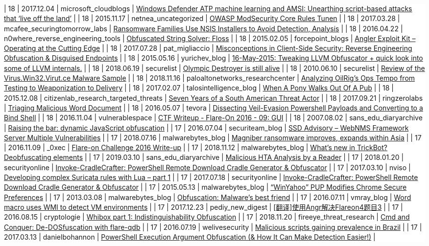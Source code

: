 | 18 | 2017.12.04 | microsoft_cloudblogs | [Windows Defender ATP machine learning and AMSI: Unearthing script-based attacks that ‘live off the land’](https://cloudblogs.microsoft.com/microsoftsecure/2017/12/04/windows-defender-atp-machine-learning-and-amsi-unearthing-script-based-attacks-that-live-off-the-land/) |
| 18 | 2015.11.17 | netnea_uncategorized | [OWASP ModSecurity Core Rules Tunen](http://www.netnea.com/cms/2015/11/17/owasp-modsecurity-core-rules-tunen/) |
| 18 | 2017.03.28 | mcafee_securingtomorrow_labs | [Ransomware Families Use NSIS Installers to Avoid Detection, Analysis](https://securingtomorrow.mcafee.com/mcafee-labs/ransomware-families-use-nsis-installers-to-avoid-detection-analysis/) |
| 18 | 2016.04.22 | n0where_reverse_engineering_tools | [Obfuscated String Solver: Floss](https://n0where.net/obfuscated-string-solver-floss) |
| 18 | 2015.02.05 | forcepoint_blogs | [Angler Exploit Kit – Operating at the Cutting Edge](https://www.forcepoint.com/blog/security-labs/angler-exploit-kit-operating-cutting-edge) |
| 18 | 2017.07.28 | pat_migliaccio | [Misconceptions in Client-Side Security: Reverse Engineering Obfuscation & Disguised Endpoints](https://medium.com/p/dddfdafbc60e) |
| 18 | 2015.05.16 | yurichev_blog | [16-May-2015: Tweaking LLVM Obfuscator + quick look into some of LLVM internals.](https://yurichev.com/blog/llvm/) |
| 18 | 2018.06.19 | securelist | [Olympic Destroyer is still alive](https://securelist.com/olympic-destroyer-is-still-alive/86169/) |
| 18 | 2010.06.10 | securelist | [Review of the Virus.Win32.Virut.ce Malware Sample](https://securelist.com/review-of-the-virus-win32-virut-ce-malware-sample/36305/) |
| 18 | 2018.11.16 | paloaltonetworks_researchcenter | [Analyzing OilRig’s Ops Tempo from Testing to Weaponization to Delivery](https://researchcenter.paloaltonetworks.com/2018/11/unit42-analyzing-oilrigs-ops-tempo-testing-weaponization-delivery/) |
| 18 | 2017.02.07 | talosintelligence_blog | [When A Pony Walks Out Of A Pub](https://blog.talosintelligence.com/2017/02/pony-pub-files.html) |
| 18 | 2015.12.08 | citizenlab_research_targeted_threats | [Seven Years of a South American Threat Actor](https://citizenlab.ca/2015/12/packrat-report/) |
| 18 | 2017.09.21 | ringzerolabs | [Triaging Malicious Word Document](https://www.ringzerolabs.com/2017/09/triaging-malicious-word-document.html) |
| 18 | 2016.05.07 | tevora | [Dissecting Veil-Evasion Powershell Payloads and Converting to a Bind Shell](http://threat.tevora.com/dissecting-veil-evasion-powershell-payloads-and-converting-to-a-bind-shell/) |
| 18 | 2016.11.04 | vulnerablespace | [CTF Writeup - Flare-On 2016 - 09: GUI](http://vulnerablespace.blogspot.com/2016/11/ctf-writeup-flare-on-2016-09-gui.html) |
| 18 | 2007.08.02 | sans_edu_diaryarchive | [Raising the bar: dynamic JavaScript obfuscation](https://isc.sans.edu/forums/diary/Raising+the+bar+dynamic+JavaScript+obfuscation/3219/) |
| 17 | 2016.07.04 | securiteam_blog | [SSD Advisory – WebNMS Framework Server Multiple Vulnerabilities](https://blogs.securiteam.com/index.php/archives/2712) |
| 17 | 2018.07.16 | malwarebytes_blog | [Magniber ransomware improves, expands within Asia](https://blog.malwarebytes.com/threat-analysis/2018/07/magniber-ransomware-improves-expands-within-asia/) |
| 17 | 2016.11.09 | _0xec | [Flare-on Challenge 2016 Write-up](https://0xec.blogspot.com/2016/11/flare-on-challenge-2016-write-up.html) |
| 17 | 2018.11.12 | malwarebytes_blog | [What’s new in TrickBot? Deobfuscating elements](https://blog.malwarebytes.com/threat-analysis/malware-threat-analysis/2018/11/whats-new-trickbot-deobfuscating-elements/) |
| 17 | 2019.03.10 | sans_edu_diaryarchive | [Malicious HTA Analysis by a Reader](https://isc.sans.edu/forums/diary/Malicious+HTA+Analysis+by+a+Reader/24726/) |
| 17 | 2018.01.20 | securityonline | [Invoke-CradleCrafter: PowerShell Remote Download Cradle Generator & Obfuscator](https://securityonline.info/invoke-cradlecrafter-powershell-remote-download-cradle-generator-obfuscator-2/) |
| 17 | 2017.03.10 | nviso | [Developing complex Suricata rules with Lua – part 1](https://blog.nviso.be/2017/03/10/developing-complex-suricata-rules-with-lua-part-1/) |
| 17 | 2017.07.18 | securityonline | [Invoke-CradleCrafter: PowerShell Remote Download Cradle Generator & Obfuscator](https://securityonline.info/invoke-cradlecrafter-powershell-remote-download-cradle-generator-obfuscator/) |
| 17 | 2015.05.13 | malwarebytes_blog | [“WinYahoo” PUP Modifies Chrome Secure Preferences](https://blog.malwarebytes.com/threat-analysis/2015/05/winyahoo-pup-modifies-chrome-secure-preferences/) |
| 17 | 2013.03.08 | malwarebytes_blog | [Obfuscation: Malware’s best friend](https://blog.malwarebytes.com/threat-analysis/2013/03/obfuscation-malwares-best-friend/) |
| 17 | 2016.07.11 | vmray_blog | [Word macro uses WMI to detect VM environments](https://www.vmray.com/blog/word-macro-detects-vm-environments/) |
| 17 | 2017.12.23 | pediy_new_digest | [[翻译]使用Angr解决Flareon4题目3](https://bbs.pediy.com/thread-223512.htm) |
| 17 | 2016.08.15 | cryptologie | [Whibox part 1: Indistinguishability Obfuscation](http://cryptologie.net/article/362/whibox-part-1-indistinguishability-obfuscation/) |
| 17 | 2018.11.20 | fireeye_threat_research | [Cmd and Conquer: De-DOSfuscation with flare-qdb](https://www.fireeye.com/blog/threat-research/2018/11/cmd-and-conquer-de-dosfuscation-with-flare-qdb.html) |
| 17 | 2016.07.19 | welivesecurity | [Malicious scripts gaining prevalence in Brazil](https://www.welivesecurity.com/2016/07/19/malicious-scripts-gaining-prevalence-brazil/) |
| 17 | 2017.03.13 | danielbohannon | [PowerShell Execution Argument Obfuscation (& How It Can Make Detection Easier!)](http://www.danielbohannon.com/blog-1/2017/3/12/powershell-execution-argument-obfuscation-how-it-can-make-detection-easier) |